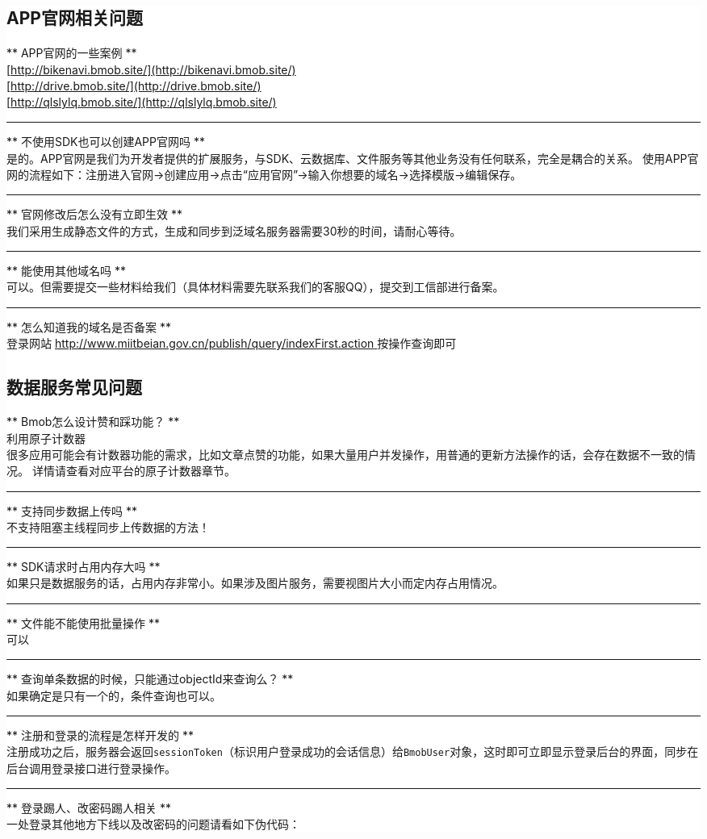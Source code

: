 ## APP官网相关问题

** APP官网的一些案例 **  
[http://bikenavi.bmob.site/](http://bikenavi.bmob.site/)  
[http://drive.bmob.site/](http://drive.bmob.site/)  
[http://qlslylq.bmob.site/](http://qlslylq.bmob.site/)

---
** 不使用SDK也可以创建APP官网吗 **  
是的。APP官网是我们为开发者提供的扩展服务，与SDK、云数据库、文件服务等其他业务没有任何联系，完全是耦合的关系。
使用APP官网的流程如下：注册进入官网->创建应用->点击“应用官网”->输入你想要的域名->选择模版->编辑保存。

---
** 官网修改后怎么没有立即生效 **  
我们采用生成静态文件的方式，生成和同步到泛域名服务器需要30秒的时间，请耐心等待。

---
** 能使用其他域名吗 **  
可以。但需要提交一些材料给我们（具体材料需要先联系我们的客服QQ），提交到工信部进行备案。

---
** 怎么知道我的域名是否备案 **  
登录网站 [http://www.miitbeian.gov.cn/publish/query/indexFirst.action ](http://www.miitbeian.gov.cn/publish/query/indexFirst.action ) 按操作查询即可

## 数据服务常见问题

** Bmob怎么设计赞和踩功能？ **  
利用原子计数器  
很多应用可能会有计数器功能的需求，比如文章点赞的功能，如果大量用户并发操作，用普通的更新方法操作的话，会存在数据不一致的情况。
详情请查看对应平台的原子计数器章节。

---
** 支持同步数据上传吗 **  
不支持阻塞主线程同步上传数据的方法！

---
** SDK请求时占用内存大吗 **  
如果只是数据服务的话，占用内存非常小。如果涉及图片服务，需要视图片大小而定内存占用情况。

---
** 文件能不能使用批量操作 **  
可以

---
** 查询单条数据的时候，只能通过objectId来查询么？ **  
如果确定是只有一个的，条件查询也可以。

---
** 注册和登录的流程是怎样开发的 **  
注册成功之后，服务器会返回`sessionToken`（标识用户登录成功的会话信息）给`BmobUser`对象，这时即可立即显示登录后台的界面，同步在后台调用登录接口进行登录操作。

---
** 登录踢人、改密码踢人相关 **  
一处登录其他地方下线以及改密码的问题请看如下伪代码：  